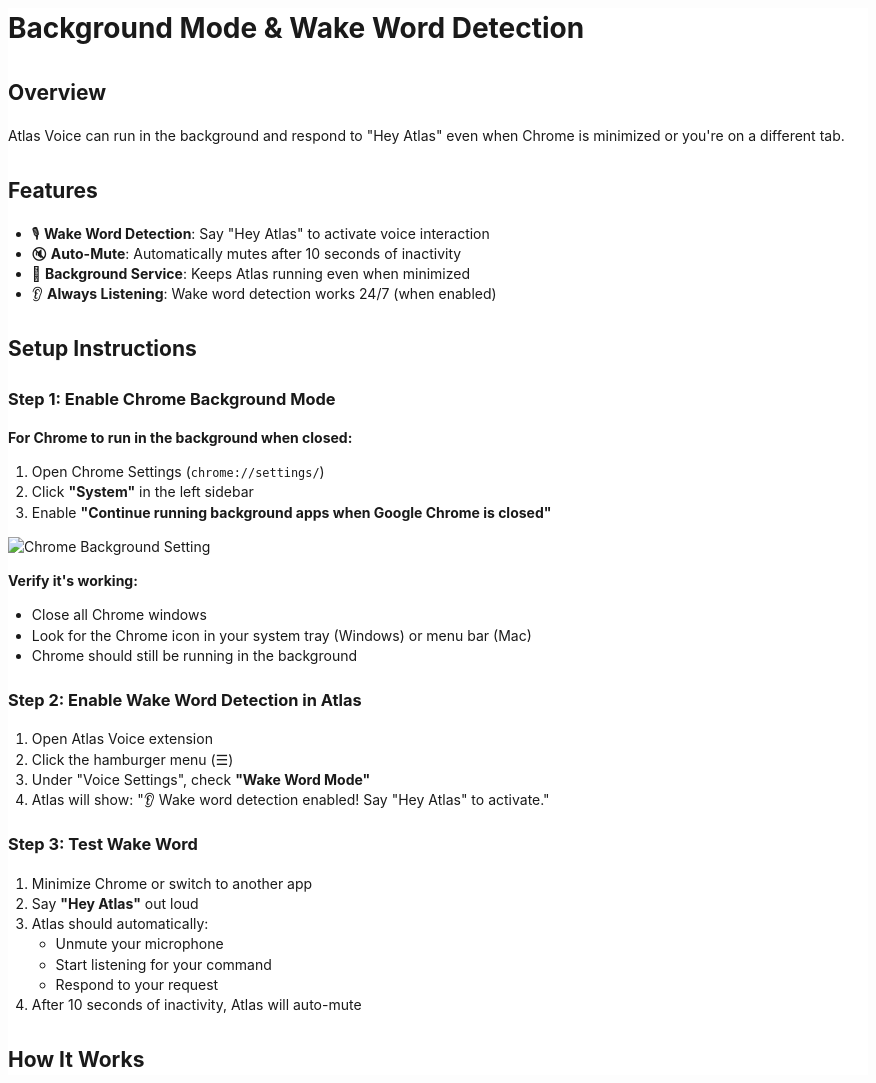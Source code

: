 # Background Mode & Wake Word Detection

## Overview

Atlas Voice can run in the background and respond to "Hey Atlas" even when Chrome is minimized or you're on a different tab.

## Features

- 🎙️ **Wake Word Detection**: Say "Hey Atlas" to activate voice interaction
- 🔇 **Auto-Mute**: Automatically mutes after 10 seconds of inactivity
- 🔄 **Background Service**: Keeps Atlas running even when minimized
- 👂 **Always Listening**: Wake word detection works 24/7 (when enabled)

## Setup Instructions

### Step 1: Enable Chrome Background Mode

**For Chrome to run in the background when closed:**

1. Open Chrome Settings (`chrome://settings/`)
2. Click **"System"** in the left sidebar
3. Enable **"Continue running background apps when Google Chrome is closed"**

![Chrome Background Setting](https://i.imgur.com/example.png)

**Verify it's working:**
- Close all Chrome windows
- Look for the Chrome icon in your system tray (Windows) or menu bar (Mac)
- Chrome should still be running in the background

### Step 2: Enable Wake Word Detection in Atlas

1. Open Atlas Voice extension
2. Click the hamburger menu (☰)
3. Under "Voice Settings", check **"Wake Word Mode"**
4. Atlas will show: "👂 Wake word detection enabled! Say "Hey Atlas" to activate."

### Step 3: Test Wake Word

1. Minimize Chrome or switch to another app
2. Say **"Hey Atlas"** out loud
3. Atlas should automatically:
   - Unmute your microphone
   - Start listening for your command
   - Respond to your request
4. After 10 seconds of inactivity, Atlas will auto-mute

## How It Works
